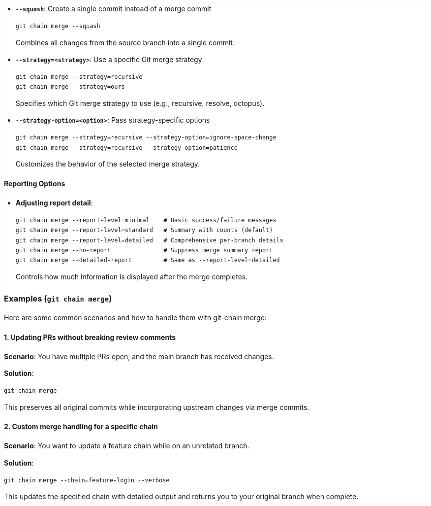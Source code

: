 - **`--squash`**: Create a single commit instead of a merge commit
  ```
  git chain merge --squash
  ```
  Combines all changes from the source branch into a single commit.

- **`--strategy=<strategy>`**: Use a specific Git merge strategy
  ```
  git chain merge --strategy=recursive
  git chain merge --strategy=ours
  ```
  Specifies which Git merge strategy to use (e.g., recursive, resolve, octopus).

- **`--strategy-option=<option>`**: Pass strategy-specific options
  ```
  git chain merge --strategy=recursive --strategy-option=ignore-space-change
  git chain merge --strategy=recursive --strategy-option=patience
  ```
  Customizes the behavior of the selected merge strategy.

#### Reporting Options

- **Adjusting report detail**:
  ```
  git chain merge --report-level=minimal    # Basic success/failure messages
  git chain merge --report-level=standard   # Summary with counts (default)
  git chain merge --report-level=detailed   # Comprehensive per-branch details
  git chain merge --no-report               # Suppress merge summary report
  git chain merge --detailed-report         # Same as --report-level=detailed
  ```
  Controls how much information is displayed after the merge completes.

### Examples (`git chain merge`)

Here are some common scenarios and how to handle them with git-chain merge:

#### 1. Updating PRs without breaking review comments

**Scenario**: You have multiple PRs open, and the main branch has received changes.

**Solution**:
```
git chain merge
```
This preserves all original commits while incorporating upstream changes via merge commits.

#### 2. Custom merge handling for a specific chain

**Scenario**: You want to update a feature chain while on an unrelated branch.

**Solution**:
```
git chain merge --chain=feature-login --verbose
```
This updates the specified chain with detailed output and returns you to your original branch when complete.
